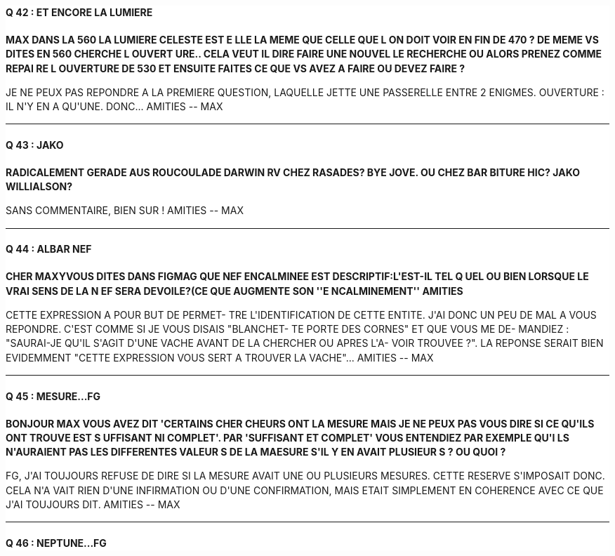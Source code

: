 
#### Q 42 : ET ENCORE LA LUMIERE

**MAX DANS LA 560 LA LUMIERE CELESTE EST E LLE LA MEME
QUE CELLE QUE L ON DOIT VOIR  EN FIN DE 470 ? DE MEME VS DITES EN 560
CHERCHE L OUVERT URE.. CELA VEUT IL DIRE FAIRE UNE NOUVEL LE RECHERCHE
OU ALORS PRENEZ COMME REPAI RE L OUVERTURE DE 530 ET ENSUITE FAITES  CE
QUE VS AVEZ A FAIRE OU DEVEZ FAIRE ?**

JE NE PEUX PAS REPONDRE A LA PREMIERE QUESTION,
LAQUELLE JETTE UNE PASSERELLE ENTRE 2 ENIGMES. OUVERTURE : IL N'Y EN A
QU'UNE. DONC... AMITIES -- MAX

---

#### Q 43 : JAKO

**RADICALEMENT GERADE AUS ROUCOULADE DARWIN RV CHEZ RASADES? BYE JOVE. OU CHEZ BAR BITURE HIC? JAKO WILLIALSON?**

SANS COMMENTAIRE, BIEN SUR ! AMITIES -- MAX

---

#### Q 44 : ALBAR NEF

**CHER MAXYVOUS DITES DANS FIGMAG QUE NEF  ENCALMINEE
EST DESCRIPTIF:L'EST-IL TEL Q UEL OU BIEN LORSQUE LE VRAI SENS DE LA N
EF SERA DEVOILE?(CE QUE AUGMENTE SON ''E NCALMINEMENT'' AMITIES**

CETTE EXPRESSION A POUR BUT DE PERMET- TRE
L'IDENTIFICATION DE CETTE ENTITE. J'AI DONC UN PEU DE MAL A VOUS
REPONDRE. C'EST COMME SI JE VOUS DISAIS "BLANCHET- TE PORTE DES CORNES"
ET QUE VOUS ME DE- MANDIEZ : "SAURAI-JE QU'IL S'AGIT D'UNE VACHE AVANT
DE LA CHERCHER OU APRES L'A- VOIR TROUVEE ?". LA REPONSE SERAIT BIEN
EVIDEMMENT "CETTE EXPRESSION VOUS SERT A TROUVER LA VACHE"... AMITIES --
 MAX

---

#### Q 45 : MESURE...FG

**BONJOUR MAX VOUS AVEZ DIT 'CERTAINS CHER CHEURS ONT LA
 MESURE MAIS JE NE PEUX PAS  VOUS DIRE SI CE QU'ILS ONT TROUVE EST S
UFFISANT NI COMPLET'. PAR 'SUFFISANT ET  COMPLET' VOUS ENTENDIEZ PAR
EXEMPLE QU'I LS N'AURAIENT PAS LES DIFFERENTES VALEUR S DE LA MAESURE
S'IL Y EN AVAIT PLUSIEUR S ? OU QUOI ?**

FG, J'AI TOUJOURS REFUSE DE DIRE SI LA MESURE AVAIT
UNE OU PLUSIEURS MESURES. CETTE RESERVE S'IMPOSAIT DONC. CELA N'A VAIT
RIEN D'UNE INFIRMATION OU D'UNE CONFIRMATION, MAIS ETAIT SIMPLEMENT EN
COHERENCE AVEC CE QUE J'AI TOUJOURS DIT. AMITIES -- MAX

---

#### Q 46 : NEPTUNE...FG

